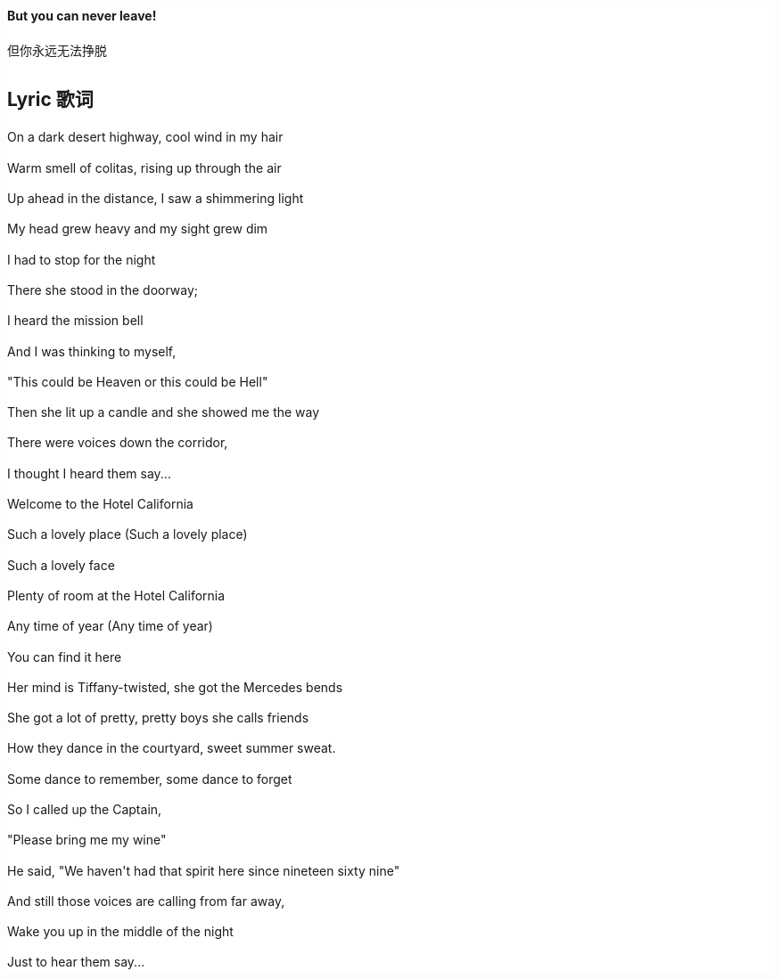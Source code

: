 #### But you can never leave! 
但你永远无法挣脱


## Lyric 歌词

On a dark desert highway, cool wind in my hair

Warm smell of colitas, rising up through the air

Up ahead in the distance, I saw a shimmering light

My head grew heavy and my sight grew dim

I had to stop for the night

There she stood in the doorway;

I heard the mission bell

And I was thinking to myself,

"This could be Heaven or this could be Hell"

Then she lit up a candle and she showed me the way

There were voices down the corridor,

I thought I heard them say...


Welcome to the Hotel California

Such a lovely place (Such a lovely place)

Such a lovely face

Plenty of room at the Hotel California

Any time of year (Any time of year)

You can find it here


Her mind is Tiffany-twisted, she got the Mercedes bends

She got a lot of pretty, pretty boys she calls friends

How they dance in the courtyard, sweet summer sweat.

Some dance to remember, some dance to forget


So I called up the Captain,

"Please bring me my wine"

He said, "We haven't had that spirit here since nineteen sixty nine"

And still those voices are calling from far away,

Wake you up in the middle of the night

Just to hear them say...

